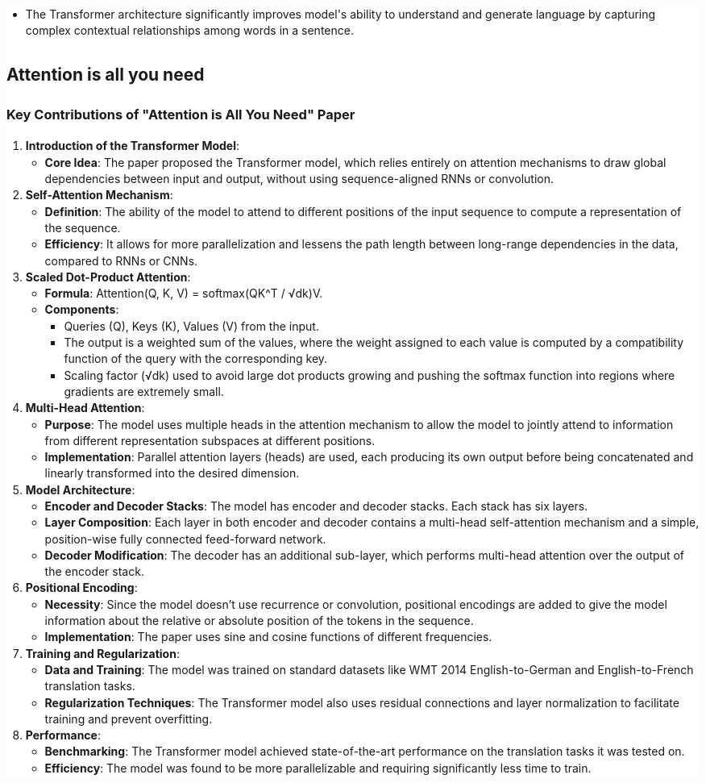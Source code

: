 - The Transformer architecture significantly improves model's ability to understand and generate language by capturing complex contextual relationships among words in a sentence.

## Attention is all you need

### Key Contributions of "Attention is All You Need" Paper

1. **Introduction of the Transformer Model**:
    - **Core Idea**: The paper proposed the Transformer model, which relies entirely on attention mechanisms to draw global dependencies between input and output, without using sequence-aligned RNNs or convolution.
2. **Self-Attention Mechanism**:
    - **Definition**: The ability of the model to attend to different positions of the input sequence to compute a representation of the sequence.
    - **Efficiency**: It allows for more parallelization and lessens the path length between long-range dependencies in the data, compared to RNNs or CNNs.
3. **Scaled Dot-Product Attention**:
    - **Formula**: Attention(Q, K, V) = softmax(QK^T / √dk)V.
    - **Components**:
        - Queries (Q), Keys (K), Values (V) from the input.
        - The output is a weighted sum of the values, where the weight assigned to each value is computed by a compatibility function of the query with the corresponding key.
        - Scaling factor (√dk) used to avoid large dot products growing and pushing the softmax function into regions where gradients are extremely small.
4. **Multi-Head Attention**:
    - **Purpose**: The model uses multiple heads in the attention mechanism to allow the model to jointly attend to information from different representation subspaces at different positions.
    - **Implementation**: Parallel attention layers (heads) are used, each producing its own output before being concatenated and linearly transformed into the desired dimension.
5. **Model Architecture**:
    - **Encoder and Decoder Stacks**: The model has encoder and decoder stacks. Each stack has six layers.
    - **Layer Composition**: Each layer in both encoder and decoder contains a multi-head self-attention mechanism and a simple, position-wise fully connected feed-forward network.
    - **Decoder Modification**: The decoder has an additional sub-layer, which performs multi-head attention over the output of the encoder stack.
6. **Positional Encoding**:
    - **Necessity**: Since the model doesn’t use recurrence or convolution, positional encodings are added to give the model information about the relative or absolute position of the tokens in the sequence.
    - **Implementation**: The paper uses sine and cosine functions of different frequencies.
7. **Training and Regularization**:
    - **Data and Training**: The model was trained on standard datasets like WMT 2014 English-to-German and English-to-French translation tasks.
    - **Regularization Techniques**: The Transformer model also uses residual connections and layer normalization to facilitate training and prevent overfitting.
8. **Performance**:
    - **Benchmarking**: The Transformer model achieved state-of-the-art performance on the translation tasks it was tested on.
    - **Efficiency**: The model was found to be more parallelizable and requiring significantly less time to train.

